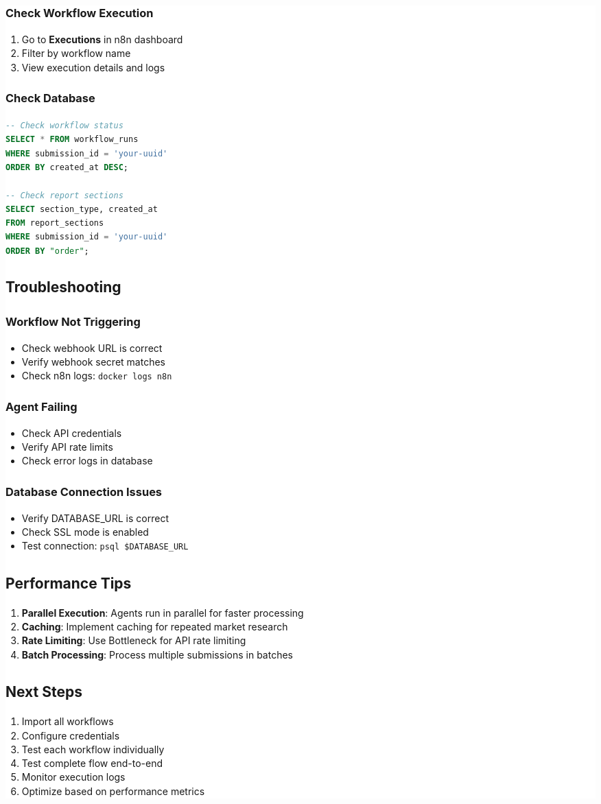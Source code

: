 ### Check Workflow Execution
1. Go to **Executions** in n8n dashboard
2. Filter by workflow name
3. View execution details and logs

### Check Database
```sql
-- Check workflow status
SELECT * FROM workflow_runs 
WHERE submission_id = 'your-uuid' 
ORDER BY created_at DESC;

-- Check report sections
SELECT section_type, created_at 
FROM report_sections 
WHERE submission_id = 'your-uuid' 
ORDER BY "order";
```

## Troubleshooting

### Workflow Not Triggering
- Check webhook URL is correct
- Verify webhook secret matches
- Check n8n logs: `docker logs n8n`

### Agent Failing
- Check API credentials
- Verify API rate limits
- Check error logs in database

### Database Connection Issues
- Verify DATABASE_URL is correct
- Check SSL mode is enabled
- Test connection: `psql $DATABASE_URL`

## Performance Tips

1. **Parallel Execution**: Agents run in parallel for faster processing
2. **Caching**: Implement caching for repeated market research
3. **Rate Limiting**: Use Bottleneck for API rate limiting
4. **Batch Processing**: Process multiple submissions in batches

## Next Steps

1. Import all workflows
2. Configure credentials
3. Test each workflow individually
4. Test complete flow end-to-end
5. Monitor execution logs
6. Optimize based on performance metrics
